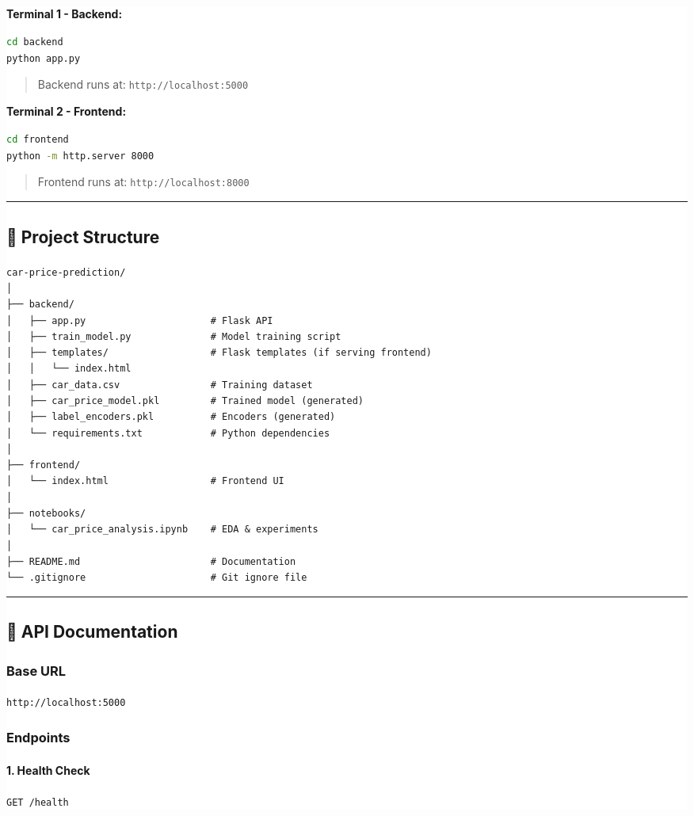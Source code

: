 **Terminal 1 - Backend:**
```bash
cd backend
python app.py
```
> Backend runs at: `http://localhost:5000`

**Terminal 2 - Frontend:**
```bash
cd frontend
python -m http.server 8000
```
> Frontend runs at: `http://localhost:8000`

---

## 📂 Project Structure

```
car-price-prediction/
│
├── backend/
│   ├── app.py                      # Flask API
│   ├── train_model.py              # Model training script
│   ├── templates/                  # Flask templates (if serving frontend)
│   │   └── index.html             
│   ├── car_data.csv                # Training dataset
│   ├── car_price_model.pkl         # Trained model (generated)
│   ├── label_encoders.pkl          # Encoders (generated)
│   └── requirements.txt            # Python dependencies
│
├── frontend/
│   └── index.html                  # Frontend UI
│
├── notebooks/
│   └── car_price_analysis.ipynb    # EDA & experiments
│
├── README.md                       # Documentation
└── .gitignore                      # Git ignore file
```

---

## 🔌 API Documentation

### Base URL
```
http://localhost:5000
```

### Endpoints

#### 1. Health Check
```http
GET /health
```
